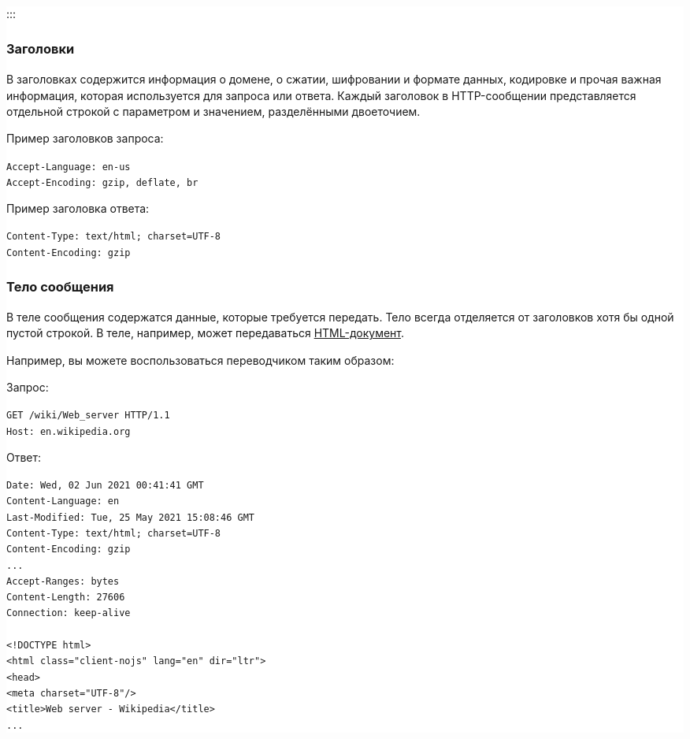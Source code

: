 :::

### Заголовки

В заголовках содержится информация о домене, о сжатии, шифровании и формате данных, кодировке и прочая важная информация, которая используется для запроса или ответа. Каждый заголовок в HTTP-сообщении представляется отдельной строкой с параметром и значением, разделёнными двоеточием.

Пример заголовков запроса:

```
Accept-Language: en-us
Accept-Encoding: gzip, deflate, br
```

Пример заголовка ответа:

```
Content-Type: text/html; charset=UTF-8
Content-Encoding: gzip
```

### Тело сообщения

В теле сообщения содержатся данные, которые требуется передать. Тело всегда отделяется от заголовков хотя бы одной пустой строкой. В теле, например, может передаваться [HTML-документ](/html/doka/html).

Например, вы можете воспользоваться переводчиком таким образом:

Запрос:

```
GET /wiki/Web_server HTTP/1.1
Host: en.wikipedia.org
```

Ответ:

```
Date: Wed, 02 Jun 2021 00:41:41 GMT
Content-Language: en
Last-Modified: Tue, 25 May 2021 15:08:46 GMT
Content-Type: text/html; charset=UTF-8
Content-Encoding: gzip
...
Accept-Ranges: bytes
Content-Length: 27606
Connection: keep-alive

<!DOCTYPE html>
<html class="client-nojs" lang="en" dir="ltr">
<head>
<meta charset="UTF-8"/>
<title>Web server - Wikipedia</title>
...
```
